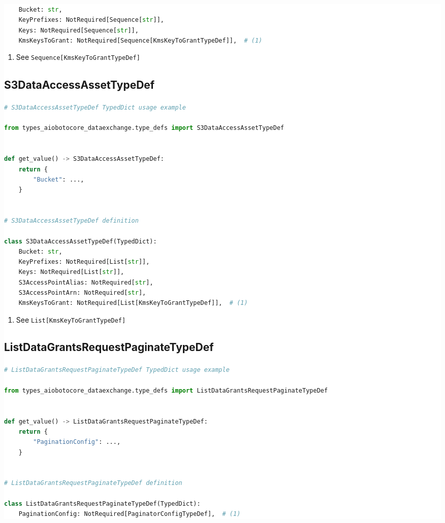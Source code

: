 ```python
    Bucket: str,
    KeyPrefixes: NotRequired[Sequence[str]],
    Keys: NotRequired[Sequence[str]],
    KmsKeysToGrant: NotRequired[Sequence[KmsKeyToGrantTypeDef]],  # (1)
```

1. See `Sequence[KmsKeyToGrantTypeDef]`

## S3DataAccessAssetTypeDef

```python
# S3DataAccessAssetTypeDef TypedDict usage example

from types_aiobotocore_dataexchange.type_defs import S3DataAccessAssetTypeDef


def get_value() -> S3DataAccessAssetTypeDef:
    return {
        "Bucket": ...,
    }


# S3DataAccessAssetTypeDef definition

class S3DataAccessAssetTypeDef(TypedDict):
    Bucket: str,
    KeyPrefixes: NotRequired[List[str]],
    Keys: NotRequired[List[str]],
    S3AccessPointAlias: NotRequired[str],
    S3AccessPointArn: NotRequired[str],
    KmsKeysToGrant: NotRequired[List[KmsKeyToGrantTypeDef]],  # (1)
```

1. See `List[KmsKeyToGrantTypeDef]`

## ListDataGrantsRequestPaginateTypeDef

```python
# ListDataGrantsRequestPaginateTypeDef TypedDict usage example

from types_aiobotocore_dataexchange.type_defs import ListDataGrantsRequestPaginateTypeDef


def get_value() -> ListDataGrantsRequestPaginateTypeDef:
    return {
        "PaginationConfig": ...,
    }


# ListDataGrantsRequestPaginateTypeDef definition

class ListDataGrantsRequestPaginateTypeDef(TypedDict):
    PaginationConfig: NotRequired[PaginatorConfigTypeDef],  # (1)
```
